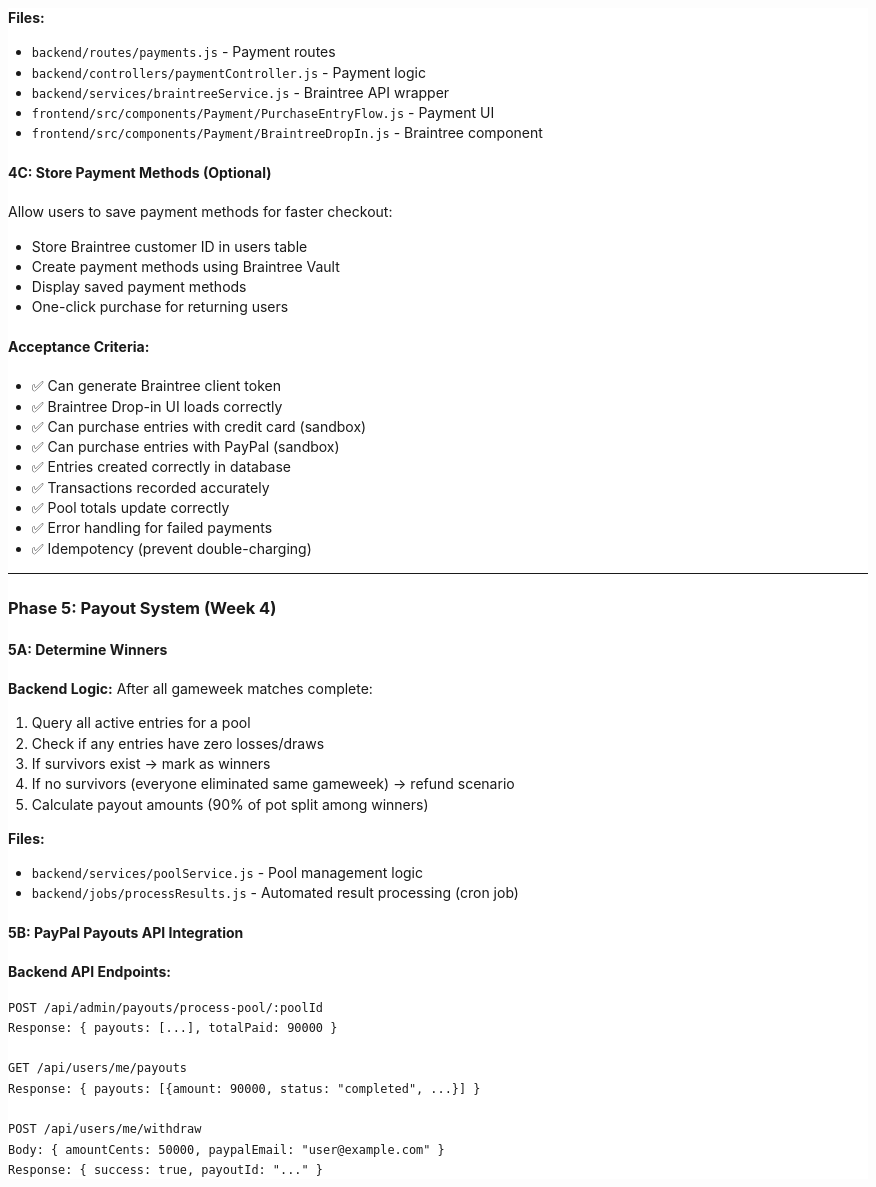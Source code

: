 **Files:**
- `backend/routes/payments.js` - Payment routes
- `backend/controllers/paymentController.js` - Payment logic
- `backend/services/braintreeService.js` - Braintree API wrapper
- `frontend/src/components/Payment/PurchaseEntryFlow.js` - Payment UI
- `frontend/src/components/Payment/BraintreeDropIn.js` - Braintree component

#### 4C: Store Payment Methods (Optional)

Allow users to save payment methods for faster checkout:
- Store Braintree customer ID in users table
- Create payment methods using Braintree Vault
- Display saved payment methods
- One-click purchase for returning users

#### Acceptance Criteria:
- ✅ Can generate Braintree client token
- ✅ Braintree Drop-in UI loads correctly
- ✅ Can purchase entries with credit card (sandbox)
- ✅ Can purchase entries with PayPal (sandbox)
- ✅ Entries created correctly in database
- ✅ Transactions recorded accurately
- ✅ Pool totals update correctly
- ✅ Error handling for failed payments
- ✅ Idempotency (prevent double-charging)

---

### **Phase 5: Payout System (Week 4)**

#### 5A: Determine Winners

**Backend Logic:**
After all gameweek matches complete:
1. Query all active entries for a pool
2. Check if any entries have zero losses/draws
3. If survivors exist → mark as winners
4. If no survivors (everyone eliminated same gameweek) → refund scenario
5. Calculate payout amounts (90% of pot split among winners)

**Files:**
- `backend/services/poolService.js` - Pool management logic
- `backend/jobs/processResults.js` - Automated result processing (cron job)

#### 5B: PayPal Payouts API Integration

**Backend API Endpoints:**
```
POST /api/admin/payouts/process-pool/:poolId
Response: { payouts: [...], totalPaid: 90000 }

GET /api/users/me/payouts
Response: { payouts: [{amount: 90000, status: "completed", ...}] }

POST /api/users/me/withdraw
Body: { amountCents: 50000, paypalEmail: "user@example.com" }
Response: { success: true, payoutId: "..." }
```
